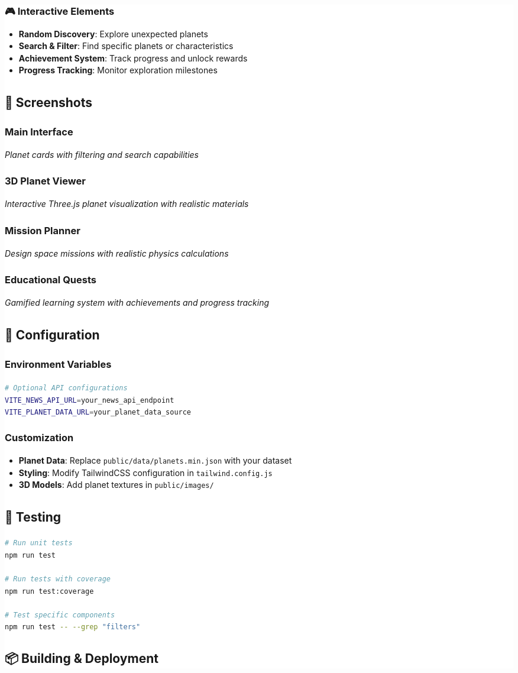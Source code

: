 ### 🎮 Interactive Elements
- **Random Discovery**: Explore unexpected planets
- **Search & Filter**: Find specific planets or characteristics
- **Achievement System**: Track progress and unlock rewards
- **Progress Tracking**: Monitor exploration milestones

## 📱 Screenshots

### Main Interface
*Planet cards with filtering and search capabilities*

### 3D Planet Viewer
*Interactive Three.js planet visualization with realistic materials*

### Mission Planner
*Design space missions with realistic physics calculations*

### Educational Quests
*Gamified learning system with achievements and progress tracking*

## 🔧 Configuration

### Environment Variables
```bash
# Optional API configurations
VITE_NEWS_API_URL=your_news_api_endpoint
VITE_PLANET_DATA_URL=your_planet_data_source
```

### Customization
- **Planet Data**: Replace `public/data/planets.min.json` with your dataset
- **Styling**: Modify TailwindCSS configuration in `tailwind.config.js`
- **3D Models**: Add planet textures in `public/images/`

## 🧪 Testing

```bash
# Run unit tests
npm run test

# Run tests with coverage
npm run test:coverage

# Test specific components
npm run test -- --grep "filters"
```

## 📦 Building & Deployment
